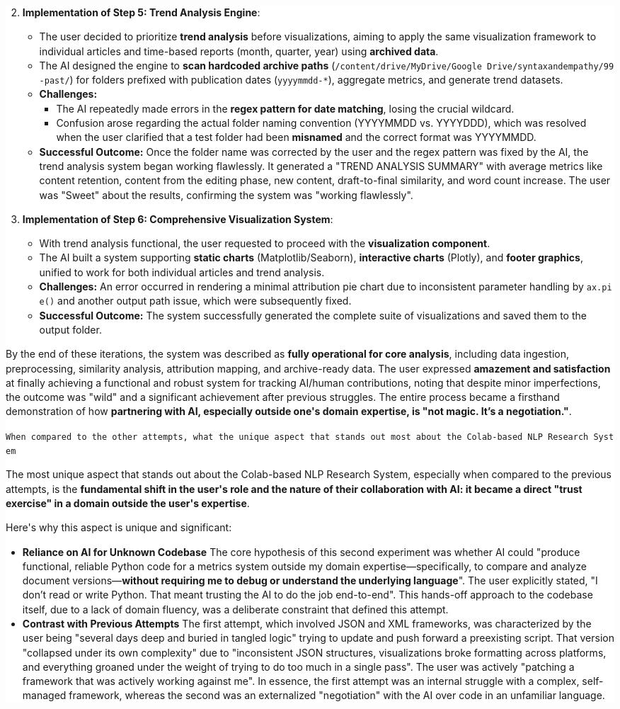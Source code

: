 2.  **Implementation of Step 5: Trend Analysis Engine**:
    *   The user decided to prioritize **trend analysis** before visualizations, aiming to apply the same visualization framework to individual articles and time-based reports (month, quarter, year) using **archived data**.
    *   The AI designed the engine to **scan hardcoded archive paths** (`/content/drive/MyDrive/Google Drive/syntaxandempathy/99-past/`) for folders prefixed with publication dates (`yyyymmdd-*`), aggregate metrics, and generate trend datasets.
    *   **Challenges:**
        *   The AI repeatedly made errors in the **regex pattern for date matching**, losing the crucial wildcard.
        *   Confusion arose regarding the actual folder naming convention (YYYYMMDD vs. YYYYDDD), which was resolved when the user clarified that a test folder had been **misnamed** and the correct format was YYYYMMDD.
    *   **Successful Outcome:** Once the folder name was corrected by the user and the regex pattern was fixed by the AI, the trend analysis system began working flawlessly. It generated a "TREND ANALYSIS SUMMARY" with average metrics like content retention, content from the editing phase, new content, draft-to-final similarity, and word count increase. The user was "Sweet" about the results, confirming the system was "working flawlessly".

3.  **Implementation of Step 6: Comprehensive Visualization System**:
    *   With trend analysis functional, the user requested to proceed with the **visualization component**.
    *   The AI built a system supporting **static charts** (Matplotlib/Seaborn), **interactive charts** (Plotly), and **footer graphics**, unified to work for both individual articles and trend analysis.
    *   **Challenges:** An error occurred in rendering a minimal attribution pie chart due to inconsistent parameter handling by `ax.pie()` and another output path issue, which were subsequently fixed.
    *   **Successful Outcome:** The system successfully generated the complete suite of visualizations and saved them to the output folder.

By the end of these iterations, the system was described as **fully operational for core analysis**, including data ingestion, preprocessing, similarity analysis, attribution mapping, and archive-ready data. The user expressed **amazement and satisfaction** at finally achieving a functional and robust system for tracking AI/human contributions, noting that despite minor imperfections, the outcome was "wild" and a significant achievement after previous struggles. The entire process became a firsthand demonstration of how **partnering with AI, especially outside one's domain expertise, is "not magic. It’s a negotiation."**.
```
When compared to the other attempts, what the unique aspect that stands out most about the Colab-based NLP Research System
```
The most unique aspect that stands out about the Colab-based NLP Research System, especially when compared to the previous attempts, is the **fundamental shift in the user's role and the nature of their collaboration with AI: it became a direct "trust exercise" in a domain outside the user's expertise**.

Here's why this aspect is unique and significant:

*   **Reliance on AI for Unknown Codebase** The core hypothesis of this second experiment was whether AI could "produce functional, reliable Python code for a metrics system outside my domain expertise—specifically, to compare and analyze document versions—**without requiring me to debug or understand the underlying language**". The user explicitly stated, "I don’t read or write Python. That meant trusting the AI to do the job end-to-end". This hands-off approach to the codebase itself, due to a lack of domain fluency, was a deliberate constraint that defined this attempt.
*   **Contrast with Previous Attempts** The first attempt, which involved JSON and XML frameworks, was characterized by the user being "several days deep and buried in tangled logic" trying to update and push forward a preexisting script. That version "collapsed under its own complexity" due to "inconsistent JSON structures, visualizations broke formatting across platforms, and everything groaned under the weight of trying to do too much in a single pass". The user was actively "patching a framework that was actively working against me". In essence, the first attempt was an internal struggle with a complex, self-managed framework, whereas the second was an externalized "negotiation" with the AI over code in an unfamiliar language.